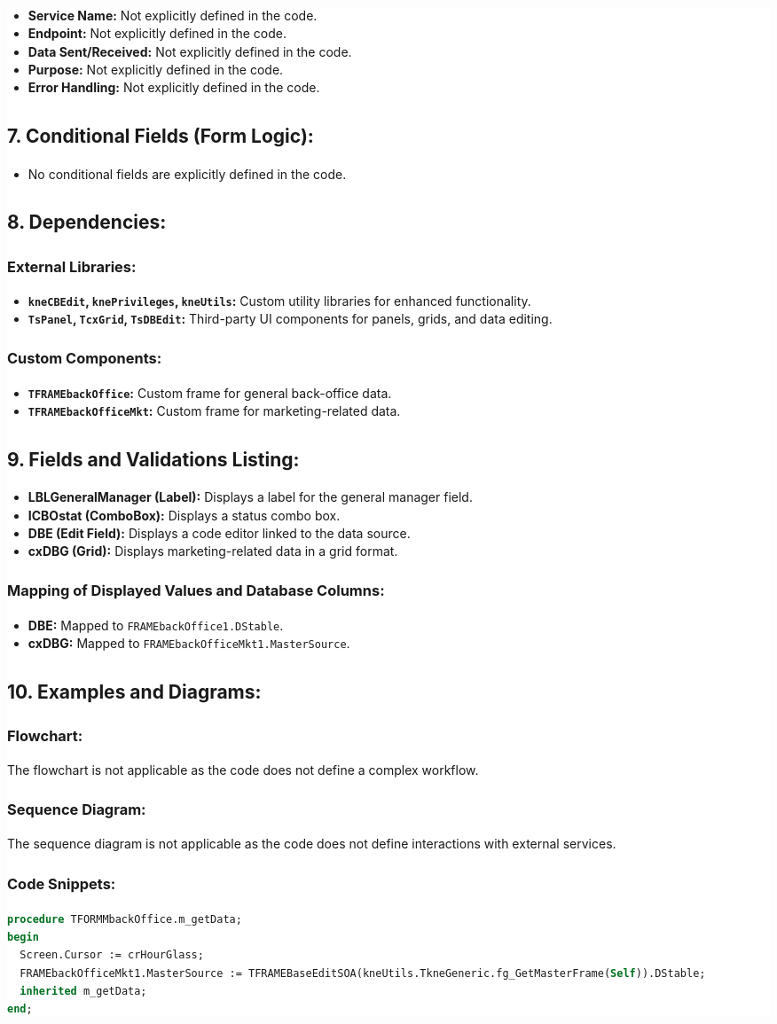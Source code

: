 - **Service Name:** Not explicitly defined in the code.
- **Endpoint:** Not explicitly defined in the code.
- **Data Sent/Received:** Not explicitly defined in the code.
- **Purpose:** Not explicitly defined in the code.
- **Error Handling:** Not explicitly defined in the code.

## 7. Conditional Fields (Form Logic):

- No conditional fields are explicitly defined in the code.

## 8. Dependencies:

### External Libraries:
- **`kneCBEdit`, `knePrivileges`, `kneUtils`:** Custom utility libraries for enhanced functionality.
- **`TsPanel`, `TcxGrid`, `TsDBEdit`:** Third-party UI components for panels, grids, and data editing.

### Custom Components:
- **`TFRAMEbackOffice`:** Custom frame for general back-office data.
- **`TFRAMEbackOfficeMkt`:** Custom frame for marketing-related data.

## 9. Fields and Validations Listing:

- **LBLGeneralManager (Label):** Displays a label for the general manager field.
- **ICBOstat (ComboBox):** Displays a status combo box.
- **DBE (Edit Field):** Displays a code editor linked to the data source.
- **cxDBG (Grid):** Displays marketing-related data in a grid format.

### Mapping of Displayed Values and Database Columns:
- **DBE:** Mapped to `FRAMEbackOffice1.DStable`.
- **cxDBG:** Mapped to `FRAMEbackOfficeMkt1.MasterSource`.

## 10. Examples and Diagrams:

### Flowchart:
The flowchart is not applicable as the code does not define a complex workflow.

### Sequence Diagram:
The sequence diagram is not applicable as the code does not define interactions with external services.

### Code Snippets:
```pascal
procedure TFORMMbackOffice.m_getData;
begin
  Screen.Cursor := crHourGlass;
  FRAMEbackOfficeMkt1.MasterSource := TFRAMEBaseEditSOA(kneUtils.TkneGeneric.fg_GetMasterFrame(Self)).DStable;
  inherited m_getData;
end;
```
